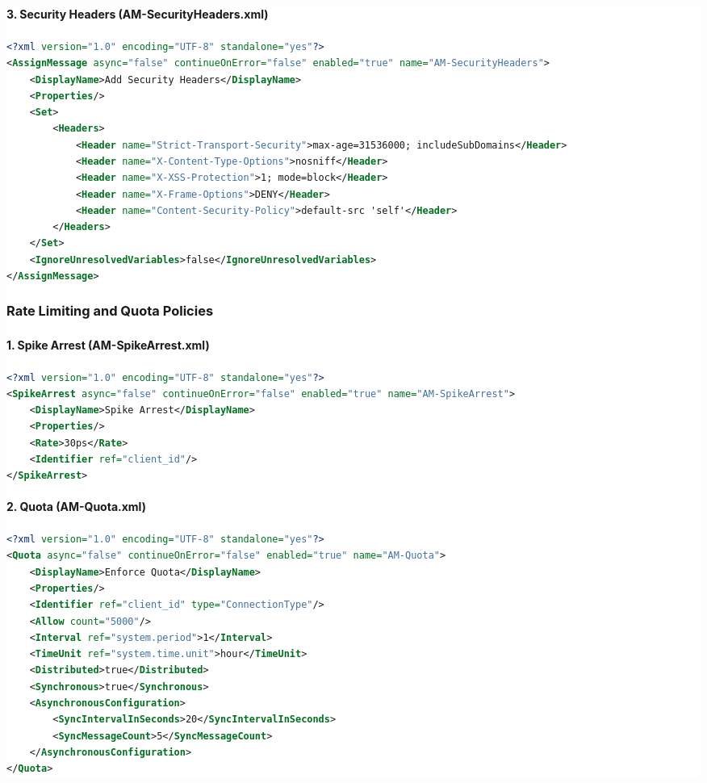 #### 3. Security Headers (AM-SecurityHeaders.xml)

```xml
<?xml version="1.0" encoding="UTF-8" standalone="yes"?>
<AssignMessage async="false" continueOnError="false" enabled="true" name="AM-SecurityHeaders">
    <DisplayName>Add Security Headers</DisplayName>
    <Properties/>
    <Set>
        <Headers>
            <Header name="Strict-Transport-Security">max-age=31536000; includeSubDomains</Header>
            <Header name="X-Content-Type-Options">nosniff</Header>
            <Header name="X-XSS-Protection">1; mode=block</Header>
            <Header name="X-Frame-Options">DENY</Header>
            <Header name="Content-Security-Policy">default-src 'self'</Header>
        </Headers>
    </Set>
    <IgnoreUnresolvedVariables>false</IgnoreUnresolvedVariables>
</AssignMessage>
```

### Rate Limiting and Quota Policies

#### 1. Spike Arrest (AM-SpikeArrest.xml)

```xml
<?xml version="1.0" encoding="UTF-8" standalone="yes"?>
<SpikeArrest async="false" continueOnError="false" enabled="true" name="AM-SpikeArrest">
    <DisplayName>Spike Arrest</DisplayName>
    <Properties/>
    <Rate>30ps</Rate>
    <Identifier ref="client_id"/>
</SpikeArrest>
```

#### 2. Quota (AM-Quota.xml)

```xml
<?xml version="1.0" encoding="UTF-8" standalone="yes"?>
<Quota async="false" continueOnError="false" enabled="true" name="AM-Quota">
    <DisplayName>Enforce Quota</DisplayName>
    <Properties/>
    <Identifier ref="client_id" type="ConnectionType"/>
    <Allow count="5000"/>
    <Interval ref="system.period">1</Interval>
    <TimeUnit ref="system.time.unit">hour</TimeUnit>
    <Distributed>true</Distributed>
    <Synchronous>true</Synchronous>
    <AsynchronousConfiguration>
        <SyncIntervalInSeconds>20</SyncIntervalInSeconds>
        <SyncMessageCount>5</SyncMessageCount>
    </AsynchronousConfiguration>
</Quota>
```
